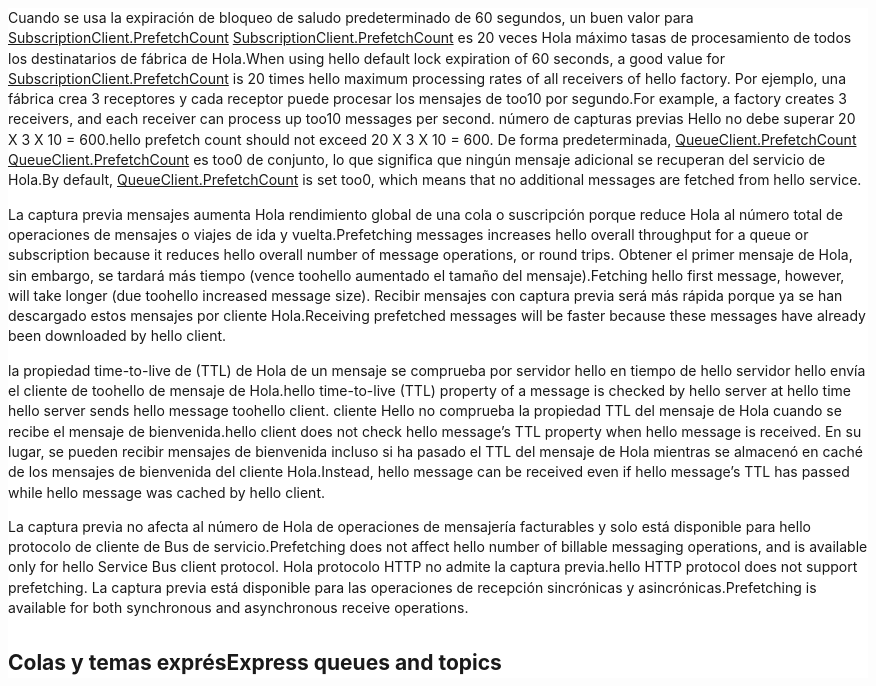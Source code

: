 <span data-ttu-id="45fb1-194">Cuando se usa la expiración de bloqueo de saludo predeterminado de 60 segundos, un buen valor para [SubscriptionClient.PrefetchCount] [ SubscriptionClient.PrefetchCount] es 20 veces Hola máximo tasas de procesamiento de todos los destinatarios de fábrica de Hola.</span><span class="sxs-lookup"><span data-stu-id="45fb1-194">When using hello default lock expiration of 60 seconds, a good value for [SubscriptionClient.PrefetchCount][SubscriptionClient.PrefetchCount] is 20 times hello maximum processing rates of all receivers of hello factory.</span></span> <span data-ttu-id="45fb1-195">Por ejemplo, una fábrica crea 3 receptores y cada receptor puede procesar los mensajes de too10 por segundo.</span><span class="sxs-lookup"><span data-stu-id="45fb1-195">For example, a factory creates 3 receivers, and each receiver can process up too10 messages per second.</span></span> <span data-ttu-id="45fb1-196">número de capturas previas Hello no debe superar 20 X 3 X 10 = 600.</span><span class="sxs-lookup"><span data-stu-id="45fb1-196">hello prefetch count should not exceed 20 X 3 X 10 = 600.</span></span> <span data-ttu-id="45fb1-197">De forma predeterminada, [QueueClient.PrefetchCount] [ QueueClient.PrefetchCount] es too0 de conjunto, lo que significa que ningún mensaje adicional se recuperan del servicio de Hola.</span><span class="sxs-lookup"><span data-stu-id="45fb1-197">By default, [QueueClient.PrefetchCount][QueueClient.PrefetchCount] is set too0, which means that no additional messages are fetched from hello service.</span></span>

<span data-ttu-id="45fb1-198">La captura previa mensajes aumenta Hola rendimiento global de una cola o suscripción porque reduce Hola al número total de operaciones de mensajes o viajes de ida y vuelta.</span><span class="sxs-lookup"><span data-stu-id="45fb1-198">Prefetching messages increases hello overall throughput for a queue or subscription because it reduces hello overall number of message operations, or round trips.</span></span> <span data-ttu-id="45fb1-199">Obtener el primer mensaje de Hola, sin embargo, se tardará más tiempo (vence toohello aumentado el tamaño del mensaje).</span><span class="sxs-lookup"><span data-stu-id="45fb1-199">Fetching hello first message, however, will take longer (due toohello increased message size).</span></span> <span data-ttu-id="45fb1-200">Recibir mensajes con captura previa será más rápida porque ya se han descargado estos mensajes por cliente Hola.</span><span class="sxs-lookup"><span data-stu-id="45fb1-200">Receiving prefetched messages will be faster because these messages have already been downloaded by hello client.</span></span>

<span data-ttu-id="45fb1-201">la propiedad time-to-live de (TTL) de Hola de un mensaje se comprueba por servidor hello en tiempo de hello servidor hello envía el cliente de toohello de mensaje de Hola.</span><span class="sxs-lookup"><span data-stu-id="45fb1-201">hello time-to-live (TTL) property of a message is checked by hello server at hello time hello server sends hello message toohello client.</span></span> <span data-ttu-id="45fb1-202">cliente Hello no comprueba la propiedad TTL del mensaje de Hola cuando se recibe el mensaje de bienvenida.</span><span class="sxs-lookup"><span data-stu-id="45fb1-202">hello client does not check hello message’s TTL property when hello message is received.</span></span> <span data-ttu-id="45fb1-203">En su lugar, se pueden recibir mensajes de bienvenida incluso si ha pasado el TTL del mensaje de Hola mientras se almacenó en caché de los mensajes de bienvenida del cliente Hola.</span><span class="sxs-lookup"><span data-stu-id="45fb1-203">Instead, hello message can be received even if hello message’s TTL has passed while hello message was cached by hello client.</span></span>

<span data-ttu-id="45fb1-204">La captura previa no afecta al número de Hola de operaciones de mensajería facturables y solo está disponible para hello protocolo de cliente de Bus de servicio.</span><span class="sxs-lookup"><span data-stu-id="45fb1-204">Prefetching does not affect hello number of billable messaging operations, and is available only for hello Service Bus client protocol.</span></span> <span data-ttu-id="45fb1-205">Hola protocolo HTTP no admite la captura previa.</span><span class="sxs-lookup"><span data-stu-id="45fb1-205">hello HTTP protocol does not support prefetching.</span></span> <span data-ttu-id="45fb1-206">La captura previa está disponible para las operaciones de recepción sincrónicas y asincrónicas.</span><span class="sxs-lookup"><span data-stu-id="45fb1-206">Prefetching is available for both synchronous and asynchronous receive operations.</span></span>

## <a name="express-queues-and-topics"></a><span data-ttu-id="45fb1-207">Colas y temas exprés</span><span class="sxs-lookup"><span data-stu-id="45fb1-207">Express queues and topics</span></span>


[QueueClient]: /dotnet/api/microsoft.servicebus.messaging.queueclient
[MessageSender]: /dotnet/api/microsoft.servicebus.messaging.messagesender
[MessagingFactory]: /dotnet/api/microsoft.servicebus.messaging.messagingfactory
[PeekLock]: /dotnet/api/microsoft.servicebus.messaging.receivemode
[ReceiveAndDelete]: /dotnet/api/microsoft.servicebus.messaging.receivemode
[BatchFlushInterval]: /dotnet/api/microsoft.servicebus.messaging.netmessagingtransportsettings.batchflushinterval#Microsoft_ServiceBus_Messaging_NetMessagingTransportSettings_BatchFlushInterval
[EnableBatchedOperations]: /dotnet/api/microsoft.servicebus.messaging.queuedescription.enablebatchedoperations#Microsoft_ServiceBus_Messaging_QueueDescription_EnableBatchedOperations
[QueueClient.PrefetchCount]: /dotnet/api/microsoft.servicebus.messaging.queueclient.prefetchcount#Microsoft_ServiceBus_Messaging_QueueClient_PrefetchCount
[SubscriptionClient.PrefetchCount]: /dotnet/api/microsoft.servicebus.messaging.subscriptionclient.prefetchcount#Microsoft_ServiceBus_Messaging_SubscriptionClient_PrefetchCount
[ForcePersistence]: /dotnet/api/microsoft.servicebus.messaging.brokeredmessage.forcepersistence#Microsoft_ServiceBus_Messaging_BrokeredMessage_ForcePersistence
[EnablePartitioning]: /dotnet/api/microsoft.servicebus.messaging.queuedescription.enablepartitioning#Microsoft_ServiceBus_Messaging_QueueDescription_EnablePartitioning
[Partitioned messaging entities]: service-bus-partitioning.md
[TopicDescription.EnableFilteringMessagesBeforePublishing]: /dotnet/api/microsoft.servicebus.messaging.topicdescription.enablefilteringmessagesbeforepublishing#Microsoft_ServiceBus_Messaging_TopicDescription_EnableFilteringMessagesBeforePublishing